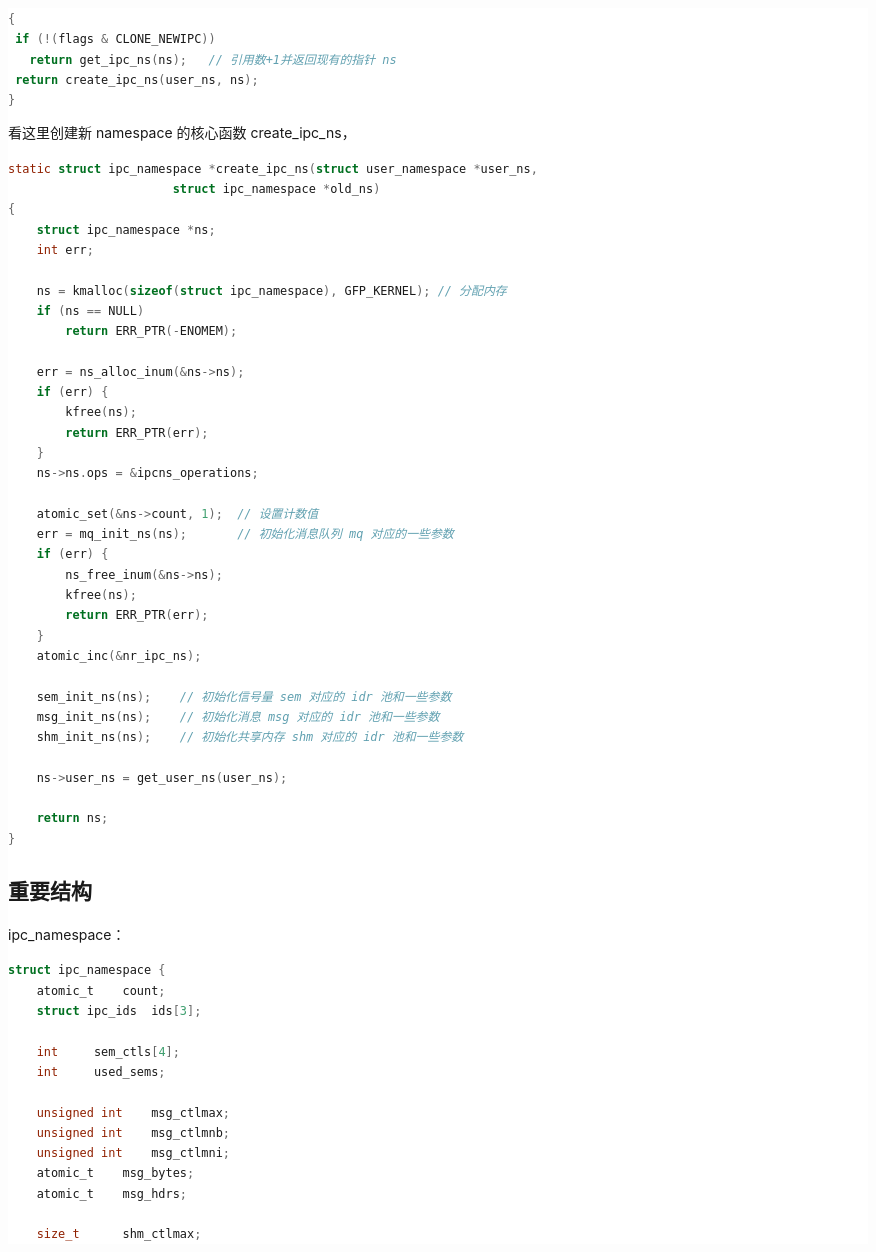 ```c
{
 if (!(flags & CLONE_NEWIPC))
   return get_ipc_ns(ns);	// 引用数+1并返回现有的指针 ns
 return create_ipc_ns(user_ns, ns);
}
```

看这里创建新 namespace 的核心函数 create_ipc_ns，

```c
static struct ipc_namespace *create_ipc_ns(struct user_namespace *user_ns,
					   struct ipc_namespace *old_ns)
{
	struct ipc_namespace *ns;
	int err;

	ns = kmalloc(sizeof(struct ipc_namespace), GFP_KERNEL);	// 分配内存
	if (ns == NULL)
		return ERR_PTR(-ENOMEM);

	err = ns_alloc_inum(&ns->ns);
	if (err) {
		kfree(ns);
		return ERR_PTR(err);
	}
	ns->ns.ops = &ipcns_operations;

	atomic_set(&ns->count, 1);	// 设置计数值
	err = mq_init_ns(ns);		// 初始化消息队列 mq 对应的一些参数
	if (err) {
		ns_free_inum(&ns->ns);
		kfree(ns);
		return ERR_PTR(err);
	}
	atomic_inc(&nr_ipc_ns);

	sem_init_ns(ns);	// 初始化信号量 sem 对应的 idr 池和一些参数
	msg_init_ns(ns);	// 初始化消息 msg 对应的 idr 池和一些参数
	shm_init_ns(ns);	// 初始化共享内存 shm 对应的 idr 池和一些参数

	ns->user_ns = get_user_ns(user_ns);

	return ns;
}
```

## 重要结构

ipc_namespace：

```c
struct ipc_namespace {
	atomic_t	count;
	struct ipc_ids	ids[3];

	int		sem_ctls[4];
	int		used_sems;

	unsigned int	msg_ctlmax;
	unsigned int	msg_ctlmnb;
	unsigned int	msg_ctlmni;
	atomic_t	msg_bytes;
	atomic_t	msg_hdrs;

	size_t		shm_ctlmax;
```